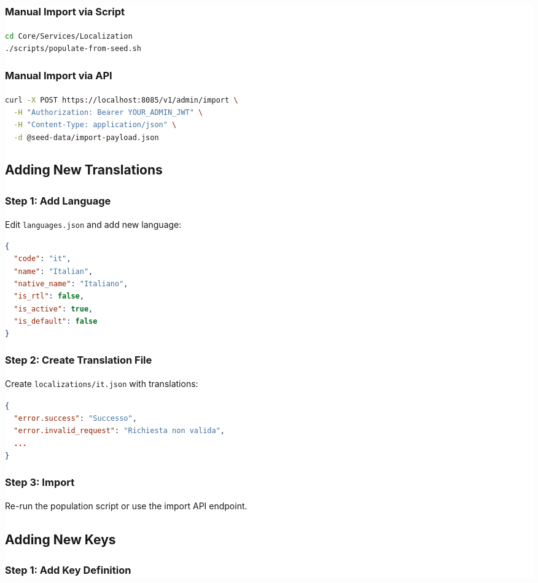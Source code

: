 ### Manual Import via Script

```bash
cd Core/Services/Localization
./scripts/populate-from-seed.sh
```

### Manual Import via API

```bash
curl -X POST https://localhost:8085/v1/admin/import \
  -H "Authorization: Bearer YOUR_ADMIN_JWT" \
  -H "Content-Type: application/json" \
  -d @seed-data/import-payload.json
```

## Adding New Translations

### Step 1: Add Language

Edit `languages.json` and add new language:

```json
{
  "code": "it",
  "name": "Italian",
  "native_name": "Italiano",
  "is_rtl": false,
  "is_active": true,
  "is_default": false
}
```

### Step 2: Create Translation File

Create `localizations/it.json` with translations:

```json
{
  "error.success": "Successo",
  "error.invalid_request": "Richiesta non valida",
  ...
}
```

### Step 3: Import

Re-run the population script or use the import API endpoint.

## Adding New Keys

### Step 1: Add Key Definition

